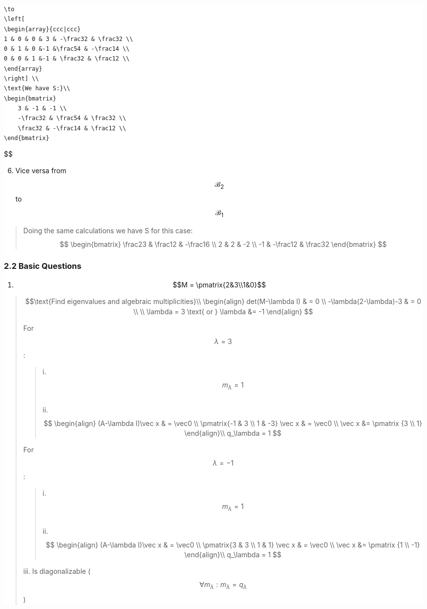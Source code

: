     \to 
    \left[
    \begin{array}{ccc|ccc}
    1 & 0 & 0 & 3 & -\frac32 & \frac32 \\
    0 & 1 & 0 &-1 &\frac54 & -\frac14 \\
    0 & 0 & 1 &-1 & \frac32 & \frac12 \\
    \end{array}
    \right] \\
    \text{We have S:}\\
    \begin{bmatrix}
        3 & -1 & -1 \\
        -\frac32 & \frac54 & \frac32 \\
        \frac32 & -\frac14 & \frac12 \\
    \end{bmatrix}
$$

6. Vice versa from $$\mathcal B_2$$ to $$\mathcal B_1$$
> Doing the same calculations we have S for this case:
> $$
    \begin{bmatrix}
    \frac23 & \frac12 & -\frac16 \\
    2 & 2 & -2 \\
    -1 & -\frac12 & \frac32
    \end{bmatrix}
$$

### 2.2 Basic Questions

1. $$M = \pmatrix{2&3\\1&0}$$
>$$\text{Find eigenvalues and algebraic multiplicities}\\ 
    \begin{align}
    det(M-\lambda I)        & = 0 \\
    -\lambda(2-\lambda)-3   & = 0 \\
    \\
    \lambda = 3  \text{ or }  \lambda  &= -1
    \end{align}
$$
>
> For $$\lambda = 3$$:  
>> i. $$m_\lambda = 1 $$  
>> ii.   
>> $$
    \begin{align}
    (A-\lambda I)\vec x & = \vec0 \\
    \pmatrix{-1 & 3 \\ 1 & -3} \vec x & = \vec0 \\
    \vec x &= \pmatrix {3 \\ 1}
    \end{align}\\
    q_\lambda = 1
$$  
> 
>  
> For $$\lambda = -1$$:  
>> i. $$m_\lambda = 1 $$  
>> ii.   
>> $$
    \begin{align}
    (A-\lambda I)\vec x & = \vec0 \\
    \pmatrix{3 & 3 \\ 1 & 1} \vec x & = \vec0 \\
    \vec x &= \pmatrix {1 \\ -1}
    \end{align}\\
    q_\lambda = 1
$$ 
> 
> iii. Is diagonalizable ($$\forall m_\lambda : m_\lambda = q_\lambda$$)